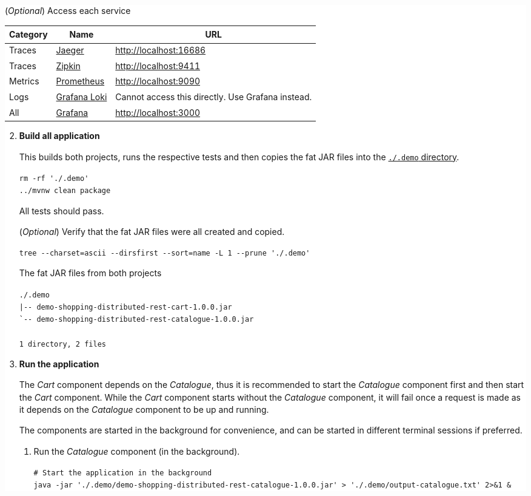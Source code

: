    (_Optional_) Access each service

   | Category | Name                                          | URL                                               |
   | -------- | --------------------------------------------- | ------------------------------------------------- |
   | Traces   | [Jaeger](https://www.jaegertracing.io/)       | [http://localhost:16686](http://localhost:16686)  |
   | Traces   | [Zipkin](https://zipkin.io/)                  | [http://localhost:9411](http://localhost:9411)    |
   | Metrics  | [Prometheus](https://prometheus.io/)          | [http://localhost:9090](http://localhost:9090)    |
   | Logs     | [Grafana Loki](https://grafana.com/oss/loki/) | Cannot access this directly. Use Grafana instead. |
   | All      | [Grafana](https://grafana.com/)               | [http://localhost:3000](http://localhost:3000)    |

2. **Build all application**

   This builds both projects, runs the respective tests and then copies the fat
   JAR files into the [`./.demo` directory](./.demo).

   ```shell
   rm -rf './.demo'
   ../mvnw clean package
   ```

   All tests should pass.

   (_Optional_) Verify that the fat JAR files were all created and copied.

   ```shell
   tree --charset=ascii --dirsfirst --sort=name -L 1 --prune './.demo'
   ```

   The fat JAR files from both projects

   ```
   ./.demo
   |-- demo-shopping-distributed-rest-cart-1.0.0.jar
   `-- demo-shopping-distributed-rest-catalogue-1.0.0.jar

   1 directory, 2 files
   ```

3. **Run the application**

   The _Cart_ component depends on the _Catalogue_, thus it is recommended to
   start the _Catalogue_ component first and then start the _Cart_ component.
   While the _Cart_ component starts without the _Catalogue_ component, it will
   fail once a request is made as it depends on the _Catalogue_ component to be
   up and running.

   The components are started in the background for convenience, and can be
   started in different terminal sessions if preferred.

   1. Run the _Catalogue_ component (in the background).

      ```shell
      # Start the application in the background
      java -jar './.demo/demo-shopping-distributed-rest-catalogue-1.0.0.jar' > './.demo/output-catalogue.txt' 2>&1 &
